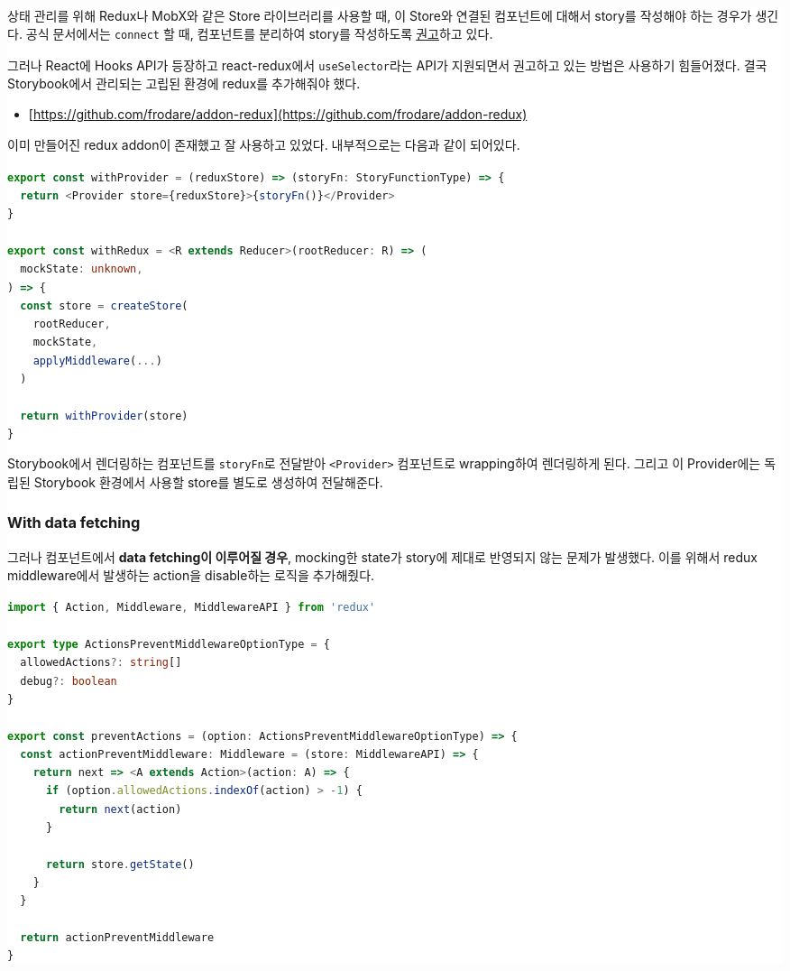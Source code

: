 상태 관리를 위해 Redux나 MobX와 같은 Store 라이브러리를 사용할 때, 이 Store와 연결된 컴포넌트에 대해서 story를 작성해야 하는 경우가 생긴다. 공식 문서에서는 `connect` 할 때, 컴포넌트를 분리하여 story를 작성하도록 [권고](https://www.learnstorybook.com/intro-to-storybook/react/en/data/)하고 있다.

그러나 React에 Hooks API가 등장하고 react-redux에서 `useSelector`라는 API가 지원되면서 권고하고 있는 방법은 사용하기 힘들어졌다. 결국 Storybook에서 관리되는 고립된 환경에 redux를 추가해줘야 했다.

- [https://github.com/frodare/addon-redux](https://github.com/frodare/addon-redux)

이미 만들어진 redux addon이 존재했고 잘 사용하고 있었다. 내부적으로는 다음과 같이 되어있다.

```ts
export const withProvider = (reduxStore) => (storyFn: StoryFunctionType) => {
  return <Provider store={reduxStore}>{storyFn()}</Provider>
}

export const withRedux = <R extends Reducer>(rootReducer: R) => (
  mockState: unknown,
) => {
  const store = createStore(
    rootReducer,
    mockState,
    applyMiddleware(...)
  )

  return withProvider(store)
}
```

Storybook에서 렌더링하는 컴포넌트를 `storyFn`로 전달받아 `<Provider>` 컴포넌트로 wrapping하여 렌더링하게 된다. 그리고 이 Provider에는 독립된 Storybook 환경에서 사용할 store를 별도로 생성하여 전달해준다.

### With data fetching

그러나 컴포넌트에서 **data fetching이 이루어질 경우**, mocking한 state가 story에 제대로 반영되지 않는 문제가 발생했다. 이를 위해서 redux middleware에서 발생하는 action을 disable하는 로직을 추가해줬다.

```ts
import { Action, Middleware, MiddlewareAPI } from 'redux'

export type ActionsPreventMiddlewareOptionType = {
  allowedActions?: string[]
  debug?: boolean
}

export const preventActions = (option: ActionsPreventMiddlewareOptionType) => {
  const actionPreventMiddleware: Middleware = (store: MiddlewareAPI) => {
    return next => <A extends Action>(action: A) => {
      if (option.allowedActions.indexOf(action) > -1) {
        return next(action)
      }

      return store.getState()
    }
  }

  return actionPreventMiddleware
}
```
